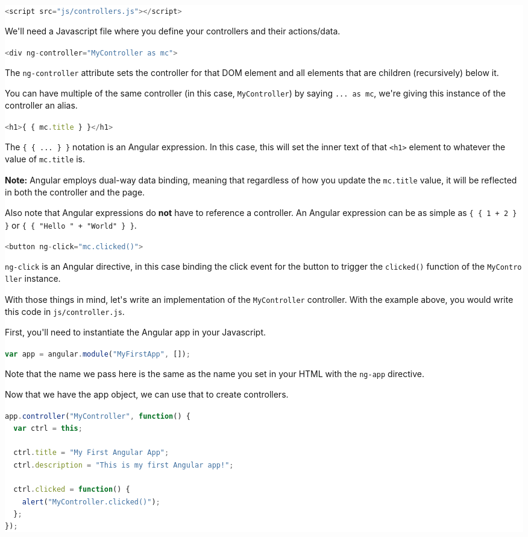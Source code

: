 ```js
<script src="js/controllers.js"></script>
```

We'll need a Javascript file where you define your controllers and their actions/data.

```js
<div ng-controller="MyController as mc">

```

The `ng-controller` attribute sets the controller for that DOM element and all elements that are children (recursively) below it.

You can have multiple of the same controller (in this case, `MyController`) by saying `... as mc`, we're giving this instance of the controller an alias.

```js
<h1>{ { mc.title } }</h1>

```

The `{ { ... } }` notation is an Angular expression. In this case, this will set the inner text of that `<h1>` element to whatever the value of `mc.title` is.

**Note:** Angular employs dual-way data binding, meaning that regardless of how you update the `mc.title` value, it will be reflected in both the controller and the page.

Also note that Angular expressions do **not** have to reference a controller. An Angular expression can be as simple as `{ { 1 + 2 } }` or `{ { "Hello " + "World" } }`.

```js
<button ng-click="mc.clicked()">

```

`ng-click` is an Angular directive, in this case binding the click event for the button to trigger the `clicked()` function of the `MyController` instance.

With those things in mind, let's write an implementation of the `MyController` controller. With the example above, you would write this code in `js/controller.js`.

First, you'll need to instantiate the Angular app in your Javascript.

```js
var app = angular.module("MyFirstApp", []);
```

Note that the name we pass here is the same as the name you set in your HTML with the `ng-app` directive.

Now that we have the app object, we can use that to create controllers.

```js
app.controller("MyController", function() {
  var ctrl = this;

  ctrl.title = "My First Angular App";
  ctrl.description = "This is my first Angular app!";

  ctrl.clicked = function() {
    alert("MyController.clicked()");
  };
});
```
